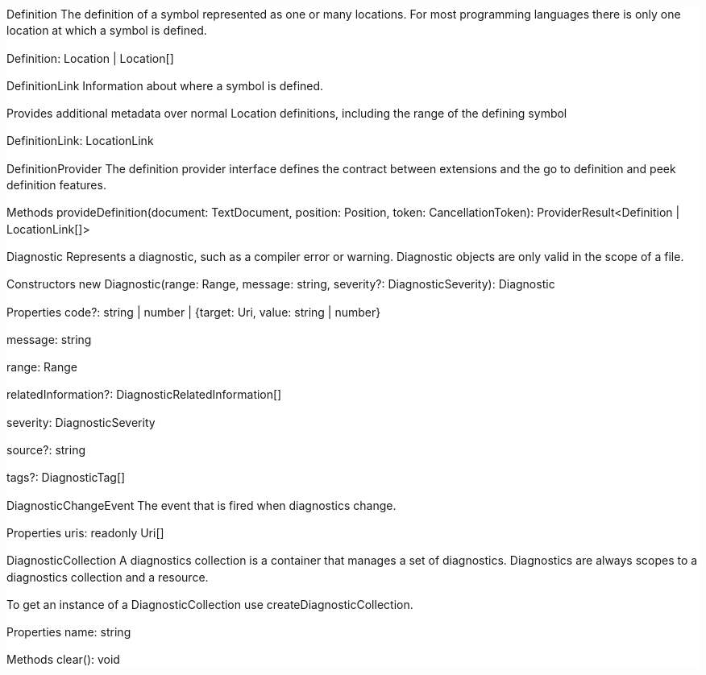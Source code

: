 Definition
The definition of a symbol represented as one or many locations. For most programming languages there is only one location at which a symbol is defined.

Definition: Location | Location[]

DefinitionLink
Information about where a symbol is defined.

Provides additional metadata over normal Location definitions, including the range of the defining symbol

DefinitionLink: LocationLink

DefinitionProvider
The definition provider interface defines the contract between extensions and the go to definition and peek definition features.

Methods
provideDefinition(document: TextDocument, position: Position, token: CancellationToken): ProviderResult<Definition | LocationLink[]>

Diagnostic
Represents a diagnostic, such as a compiler error or warning. Diagnostic objects are only valid in the scope of a file.

Constructors
new Diagnostic(range: Range, message: string, severity?: DiagnosticSeverity): Diagnostic

Properties
code?: string | number | {target: Uri, value: string | number}

message: string

range: Range

relatedInformation?: DiagnosticRelatedInformation[]

severity: DiagnosticSeverity

source?: string

tags?: DiagnosticTag[]

DiagnosticChangeEvent
The event that is fired when diagnostics change.

Properties
uris: readonly Uri[]

DiagnosticCollection
A diagnostics collection is a container that manages a set of diagnostics. Diagnostics are always scopes to a diagnostics collection and a resource.

To get an instance of a DiagnosticCollection use createDiagnosticCollection.

Properties
name: string

Methods
clear(): void
